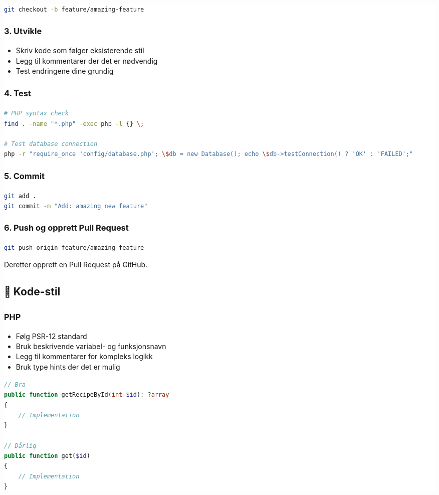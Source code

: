 ```bash
git checkout -b feature/amazing-feature
```

### 3. Utvikle
- Skriv kode som følger eksisterende stil
- Legg til kommentarer der det er nødvendig
- Test endringene dine grundig

### 4. Test
```bash
# PHP syntax check
find . -name "*.php" -exec php -l {} \;

# Test database connection
php -r "require_once 'config/database.php'; \$db = new Database(); echo \$db->testConnection() ? 'OK' : 'FAILED';"
```

### 5. Commit
```bash
git add .
git commit -m "Add: amazing new feature"
```

### 6. Push og opprett Pull Request
```bash
git push origin feature/amazing-feature
```

Deretter opprett en Pull Request på GitHub.

## 📝 Kode-stil

### PHP
- Følg PSR-12 standard
- Bruk beskrivende variabel- og funksjonsnavn
- Legg til kommentarer for kompleks logikk
- Bruk type hints der det er mulig

```php
// Bra
public function getRecipeById(int $id): ?array
{
    // Implementation
}

// Dårlig
public function get($id)
{
    // Implementation
}
```
